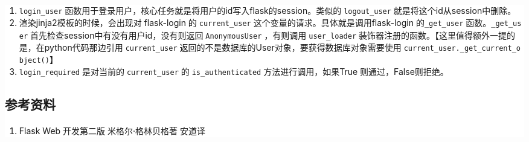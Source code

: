 1. `login_user` 函数用于登录用户，核心任务就是将用户的id写入flask的session。类似的 `logout_user` 就是将这个id从session中删除。
2. 渲染jinja2模板的时候，会出现对 flask-login 的 `current_user` 这个变量的请求。具体就是调用flask-login 的`_get_user` 函数。`_get_user` 首先检查session中有没有用户id，没有则返回 `AnonymousUser` ，有则调用 `user_loader` 装饰器注册的函数。【这里值得额外一提的是，在python代码那边引用 `current_user` 返回的不是数据库的User对象，要获得数据库对象需要使用 `current_user._get_current_object()`】
3. `login_required` 是对当前的 `current_user` 的 `is_authenticated` 方法进行调用，如果True 则通过，False则拒绝。

## 参考资料

1. Flask Web 开发第二版 米格尔·格林贝格著 安道译